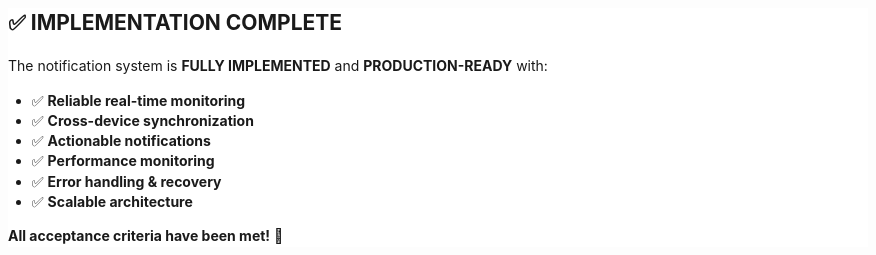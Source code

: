 ## ✅ **IMPLEMENTATION COMPLETE**

The notification system is **FULLY IMPLEMENTED** and **PRODUCTION-READY** with:

- ✅ **Reliable real-time monitoring**
- ✅ **Cross-device synchronization**
- ✅ **Actionable notifications**
- ✅ **Performance monitoring**
- ✅ **Error handling & recovery**
- ✅ **Scalable architecture**

**All acceptance criteria have been met!** 🎉

